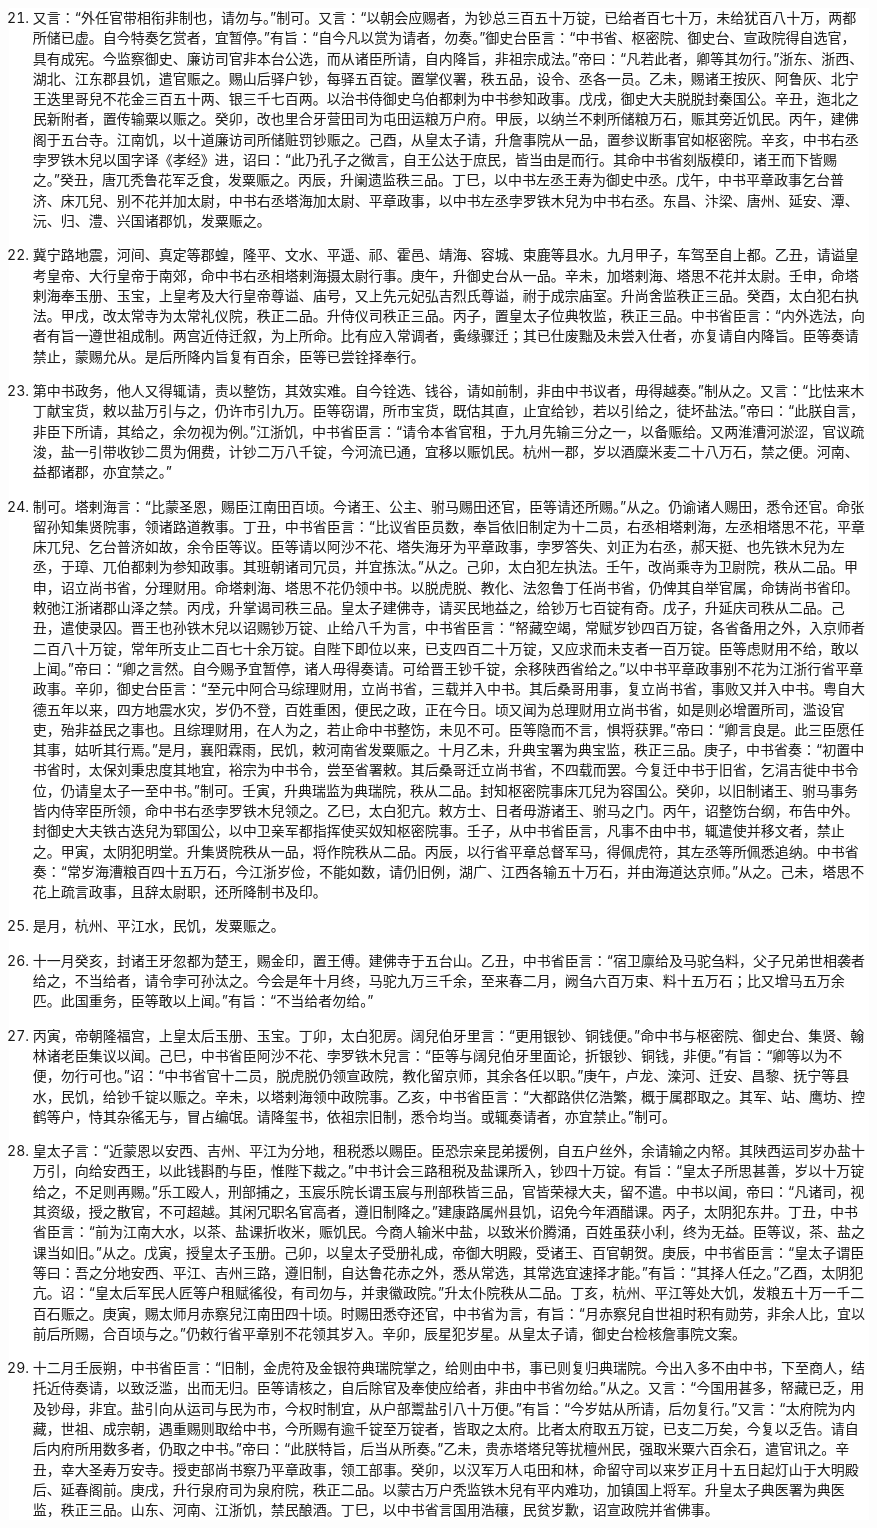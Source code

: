 21. <span id="本纪第二十二_武宗一-21"></span>
又言：“外任官带相衔非制也，请勿与。”制可。又言：“以朝会应赐者，为钞总三百五十万锭，已给者百七十万，未给犹百八十万，两都所储已虚。自今特奏乞赏者，宜暂停。”有旨：“自今凡以赏为请者，勿奏。”御史台臣言：“中书省、枢密院、御史台、宣政院得自选官，具有成宪。今监察御史、廉访司官非本台公选，而从诸臣所请，自内降旨，非祖宗成法。”帝曰：“凡若此者，卿等其勿行。”浙东、浙西、湖北、江东郡县饥，遣官赈之。赐山后驿户钞，每驿五百锭。置掌仪署，秩五品，设令、丞各一员。乙未，赐诸王按灰、阿鲁灰、北宁王迭里哥兒不花金三百五十两、银三千七百两。以治书侍御史乌伯都剌为中书参知政事。戊戌，御史大夫脱脱封秦国公。辛丑，迤北之民新附者，置传输粟以赈之。癸卯，改也里合牙营田司为屯田运粮万户府。甲辰，以纳兰不剌所储粮万石，赈其旁近饥民。丙午，建佛阁于五台寺。江南饥，以十道廉访司所储赃罚钞赈之。己酉，从皇太子请，升詹事院从一品，置参议断事官如枢密院。辛亥，中书右丞孛罗铁木兒以国字译《孝经》进，诏曰：“此乃孔子之微言，自王公达于庶民，皆当由是而行。其命中书省刻版模印，诸王而下皆赐之。”癸丑，唐兀秃鲁花军乏食，发粟赈之。丙辰，升阑遗监秩三品。丁巳，以中书左丞王寿为御史中丞。戊午，中书平章政事乞台普济、床兀兒、别不花并加太尉，中书右丞塔海加太尉、平章政事，以中书左丞孛罗铁木兒为中书右丞。东昌、汴梁、唐州、延安、潭、沅、归、澧、兴国诸郡饥，发粟赈之。

22. <span id="本纪第二十二_武宗一-22"></span>
冀宁路地震，河间、真定等郡蝗，隆平、文水、平遥、祁、霍邑、靖海、容城、束鹿等县水。九月甲子，车驾至自上都。乙丑，请谥皇考皇帝、大行皇帝于南郊，命中书右丞相塔剌海摄太尉行事。庚午，升御史台从一品。辛未，加塔剌海、塔思不花并太尉。壬申，命塔剌海奉玉册、玉宝，上皇考及大行皇帝尊谥、庙号，又上先元妃弘吉烈氏尊谥，祔于成宗庙室。升尚舍监秩正三品。癸酉，太白犯右执法。甲戌，改太常寺为太常礼仪院，秩正二品。升侍仪司秩正三品。丙子，置皇太子位典牧监，秩正三品。中书省臣言：“内外选法，向者有旨一遵世祖成制。两宫近侍迁叙，为上所命。比有应入常调者，夤缘骤迁；其已仕废黜及未尝入仕者，亦复请自内降旨。臣等奏请禁止，蒙赐允从。是后所降内旨复有百余，臣等已尝铨择奉行。

23. <span id="本纪第二十二_武宗一-23"></span>
第中书政务，他人又得辄请，责以整饬，其效实难。自今铨选、钱谷，请如前制，非由中书议者，毋得越奏。”制从之。又言：“比怯来木丁献宝货，敕以盐万引与之，仍许市引九万。臣等窃谓，所市宝货，既估其直，止宜给钞，若以引给之，徒坏盐法。”帝曰：“此朕自言，非臣下所请，其给之，余勿视为例。”江浙饥，中书省臣言：“请令本省官租，于九月先输三分之一，以备赈给。又两淮漕河淤涩，官议疏浚，盐一引带收钞二贯为佣费，计钞二万八千锭，今河流已通，宜移以赈饥民。杭州一郡，岁以酒糜米麦二十八万石，禁之便。河南、益都诸郡，亦宜禁之。”

24. <span id="本纪第二十二_武宗一-24"></span>
制可。塔剌海言：“比蒙圣恩，赐臣江南田百顷。今诸王、公主、驸马赐田还官，臣等请还所赐。”从之。仍谕诸人赐田，悉令还官。命张留孙知集贤院事，领诸路道教事。丁丑，中书省臣言：“比议省臣员数，奉旨依旧制定为十二员，右丞相塔剌海，左丞相塔思不花，平章床兀兒、乞台普济如故，余令臣等议。臣等请以阿沙不花、塔失海牙为平章政事，孛罗答失、刘正为右丞，郝天挺、也先铁木兒为左丞，于璋、兀伯都剌为参知政事。其班朝诸司冗员，并宜拣汰。”从之。己卯，太白犯左执法。壬午，改尚乘寺为卫尉院，秩从二品。甲申，诏立尚书省，分理财用。命塔剌海、塔思不花仍领中书。以脱虎脱、教化、法忽鲁丁任尚书省，仍俾其自举官属，命铸尚书省印。敕弛江浙诸郡山泽之禁。丙戌，升掌谒司秩三品。皇太子建佛寺，请买民地益之，给钞万七百锭有奇。戊子，升延庆司秩从二品。己丑，遣使录囚。晋王也孙铁木兒以诏赐钞万锭、止给八千为言，中书省臣言：“帑藏空竭，常赋岁钞四百万锭，各省备用之外，入京师者二百八十万锭，常年所支止二百七十余万锭。自陛下即位以来，已支四百二十万锭，又应求而未支者一百万锭。臣等虑财用不给，敢以上闻。”帝曰：“卿之言然。自今赐予宜暂停，诸人毋得奏请。可给晋王钞千锭，余移陕西省给之。”以中书平章政事别不花为江浙行省平章政事。辛卯，御史台臣言：“至元中阿合马综理财用，立尚书省，三载并入中书。其后桑哥用事，复立尚书省，事败又并入中书。粤自大德五年以来，四方地震水灾，岁仍不登，百姓重困，便民之政，正在今日。顷又闻为总理财用立尚书省，如是则必增置所司，滥设官吏，殆非益民之事也。且综理财用，在人为之，若止命中书整饬，未见不可。臣等隐而不言，惧将获罪。”帝曰：“卿言良是。此三臣愿任其事，姑听其行焉。”是月，襄阳霖雨，民饥，敕河南省发粟赈之。十月乙未，升典宝署为典宝监，秩正三品。庚子，中书省奏：“初置中书省时，太保刘秉忠度其地宜，裕宗为中书令，尝至省署敕。其后桑哥迁立尚书省，不四载而罢。今复迁中书于旧省，乞涓吉徙中书令位，仍请皇太子一至中书。”制可。壬寅，升典瑞监为典瑞院，秩从二品。封知枢密院事床兀兒为容国公。癸卯，以旧制诸王、驸马事务皆内侍宰臣所领，命中书右丞孛罗铁木兒领之。乙巳，太白犯亢。敕方士、日者毋游诸王、驸马之门。丙午，诏整饬台纲，布告中外。封御史大夫铁古迭兒为郓国公，以中卫亲军都指挥使买奴知枢密院事。壬子，从中书省臣言，凡事不由中书，辄遣使并移文者，禁止之。甲寅，太阴犯明堂。升集贤院秩从一品，将作院秩从二品。丙辰，以行省平章总督军马，得佩虎符，其左丞等所佩悉追纳。中书省奏：“常岁海漕粮百四十五万石，今江浙岁俭，不能如数，请仍旧例，湖广、江西各输五十万石，并由海道达京师。”从之。己未，塔思不花上疏言政事，且辞太尉职，还所降制书及印。

25. <span id="本纪第二十二_武宗一-25"></span>
是月，杭州、平江水，民饥，发粟赈之。

26. <span id="本纪第二十二_武宗一-26"></span>
十一月癸亥，封诸王牙忽都为楚王，赐金印，置王傅。建佛寺于五台山。乙丑，中书省臣言：“宿卫廪给及马驼刍料，父子兄弟世相袭者给之，不当给者，请令孛可孙汰之。今会是年十月终，马驼九万三千余，至来春二月，阙刍六百万束、料十五万石；比又增马五万余匹。此国重务，臣等敢以上闻。”有旨：“不当给者勿给。”

27. <span id="本纪第二十二_武宗一-27"></span>
丙寅，帝朝隆福宫，上皇太后玉册、玉宝。丁卯，太白犯房。阔兒伯牙里言：“更用银钞、铜钱便。”命中书与枢密院、御史台、集贤、翰林诸老臣集议以闻。己巳，中书省臣阿沙不花、孛罗铁木兒言：“臣等与阔兒伯牙里面论，折银钞、铜钱，非便。”有旨：“卿等以为不便，勿行可也。”诏：“中书省官十二员，脱虎脱仍领宣政院，教化留京师，其余各任以职。”庚午，卢龙、滦河、迁安、昌黎、抚宁等县水，民饥，给钞千锭以赈之。辛未，以塔剌海领中政院事。乙亥，中书省臣言：“大都路供亿浩繁，概于属郡取之。其军、站、鹰坊、控鹤等户，恃其杂徭无与，冒占编氓。请降玺书，依祖宗旧制，悉令均当。或辄奏请者，亦宜禁止。”制可。

28. <span id="本纪第二十二_武宗一-28"></span>
皇太子言：“近蒙恩以安西、吉州、平江为分地，租税悉以赐臣。臣恐宗亲昆弟援例，自五户丝外，余请输之内帑。其陕西运司岁办盐十万引，向给安西王，以此钱斟酌与臣，惟陛下裁之。”中书计会三路租税及盐课所入，钞四十万锭。有旨：“皇太子所思甚善，岁以十万锭给之，不足则再赐。”乐工殴人，刑部捕之，玉宸乐院长谓玉宸与刑部秩皆三品，官皆荣禄大夫，留不遣。中书以闻，帝曰：“凡诸司，视其资级，授之散官，不可超越。其闲冗职名官高者，遵旧制降之。”建康路属州县饥，诏免今年酒醋课。丙子，太阴犯东井。丁丑，中书省臣言：“前为江南大水，以茶、盐课折收米，赈饥民。今商人输米中盐，以致米价腾涌，百姓虽获小利，终为无益。臣等议，茶、盐之课当如旧。”从之。戊寅，授皇太子玉册。己卯，以皇太子受册礼成，帝御大明殿，受诸王、百官朝贺。庚辰，中书省臣言：“皇太子谓臣等曰：吾之分地安西、平江、吉州三路，遵旧制，自达鲁花赤之外，悉从常选，其常选宜速择才能。”有旨：“其择人任之。”乙酉，太阴犯亢。诏：“皇太后军民人匠等户租赋徭役，有司勿与，并隶徽政院。”升太仆院秩从二品。丁亥，杭州、平江等处大饥，发粮五十万一千二百石赈之。庚寅，赐太师月赤察兒江南田四十顷。时赐田悉夺还官，中书省为言，有旨：“月赤察兒自世祖时积有勋劳，非余人比，宜以前后所赐，合百顷与之。”仍敕行省平章别不花领其岁入。辛卯，辰星犯岁星。从皇太子请，御史台检核詹事院文案。

29. <span id="本纪第二十二_武宗一-29"></span>
十二月壬辰朔，中书省臣言：“旧制，金虎符及金银符典瑞院掌之，给则由中书，事已则复归典瑞院。今出入多不由中书，下至商人，结托近侍奏请，以致泛滥，出而无归。臣等请核之，自后除官及奉使应给者，非由中书省勿给。”从之。又言：“今国用甚多，帑藏已乏，用及钞母，非宜。盐引向从运司与民为市，今权时制宜，从户部鬻盐引八十万便。”有旨：“今岁姑从所请，后勿复行。”又言：“太府院为内藏，世祖、成宗朝，遇重赐则取给中书，今所赐有逾千锭至万锭者，皆取之太府。比者太府取五万锭，已支二万矣，今复以乏告。请自后内府所用数多者，仍取之中书。”帝曰：“此朕特旨，后当从所奏。”乙未，贵赤塔塔兒等扰檀州民，强取米粟六百余石，遣官讯之。辛丑，幸大圣寿万安寺。授吏部尚书察乃平章政事，领工部事。癸卯，以汉军万人屯田和林，命留守司以来岁正月十五日起灯山于大明殿后、延春阁前。庚戌，升行泉府司为泉府院，秩正二品。以蒙古万户秃监铁木兒有平内难功，加镇国上将军。升皇太子典医署为典医监，秩正三品。山东、河南、江浙饥，禁民酿酒。丁巳，以中书省言国用浩穰，民贫岁歉，诏宣政院并省佛事。
